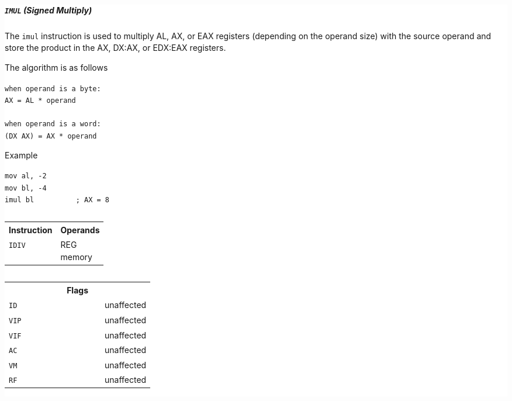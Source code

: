 
##### <code>IMUL</code> (Signed Multiply)
The <code>imul</code> instruction is used to multiply AL, AX, or EAX registers (depending on the operand size) with the source operand and store the product in the AX, DX:AX, or EDX:EAX registers.

The algorithm is as follows

<pre>
<code>when operand is a byte:
AX = AL * operand

when operand is a word:
(DX AX) = AX * operand</code>
</pre>

Example

<pre>
<code data-language="c">mov al, -2
mov bl, -4
imul bl          ; AX = 8</code>
</pre>

<div style="overflow:auto;">
<table class="table table-bordered">
<tr>
<th>Instruction</th>
<th>Operands</th>
</tr>
<tr>
<td><code>IDIV</code></td>
<td>REG<br>
memory</td>
</tr>
</table>
</div>

<div style="overflow:auto;">
<table class="table table-bordered">
<tr>
<th colspan="2">Flags</th>
</tr>
<tr>
<td width="150"><code>ID</code></td>
<td>unaffected</td>
</tr>
<tr>
<td><code>VIP</code></td>
<td>unaffected</td>
</tr>
<tr>
<td><code>VIF</code></td>
<td>unaffected</td>
</tr>
<tr>
<td><code>AC</code></td>
<td>unaffected</td>
</tr>
<tr>
<td><code>VM</code></td>
<td>unaffected</td>
</tr>
<tr>
<td><code>RF</code></td>
<td>unaffected</td>
</tr>
<tr>